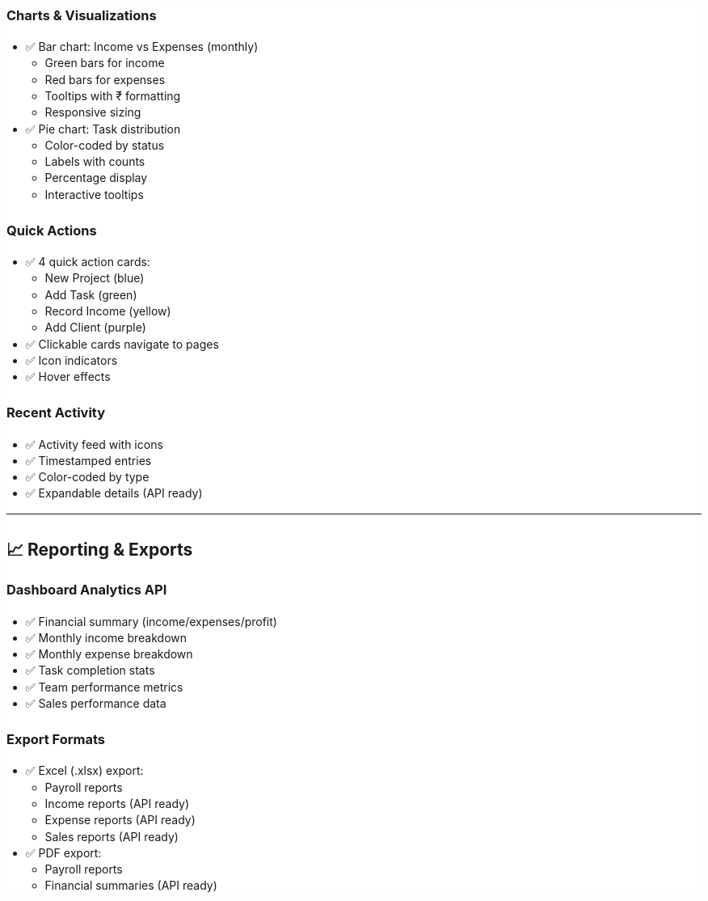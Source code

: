 ### **Charts & Visualizations**
- ✅ Bar chart: Income vs Expenses (monthly)
  - Green bars for income
  - Red bars for expenses
  - Tooltips with ₹ formatting
  - Responsive sizing
- ✅ Pie chart: Task distribution
  - Color-coded by status
  - Labels with counts
  - Percentage display
  - Interactive tooltips

### **Quick Actions**
- ✅ 4 quick action cards:
  - New Project (blue)
  - Add Task (green)
  - Record Income (yellow)
  - Add Client (purple)
- ✅ Clickable cards navigate to pages
- ✅ Icon indicators
- ✅ Hover effects

### **Recent Activity**
- ✅ Activity feed with icons
- ✅ Timestamped entries
- ✅ Color-coded by type
- ✅ Expandable details (API ready)

---

## 📈 **Reporting & Exports**

### **Dashboard Analytics API**
- ✅ Financial summary (income/expenses/profit)
- ✅ Monthly income breakdown
- ✅ Monthly expense breakdown
- ✅ Task completion stats
- ✅ Team performance metrics
- ✅ Sales performance data

### **Export Formats**
- ✅ Excel (.xlsx) export:
  - Payroll reports
  - Income reports (API ready)
  - Expense reports (API ready)
  - Sales reports (API ready)
- ✅ PDF export:
  - Payroll reports
  - Financial summaries (API ready)
